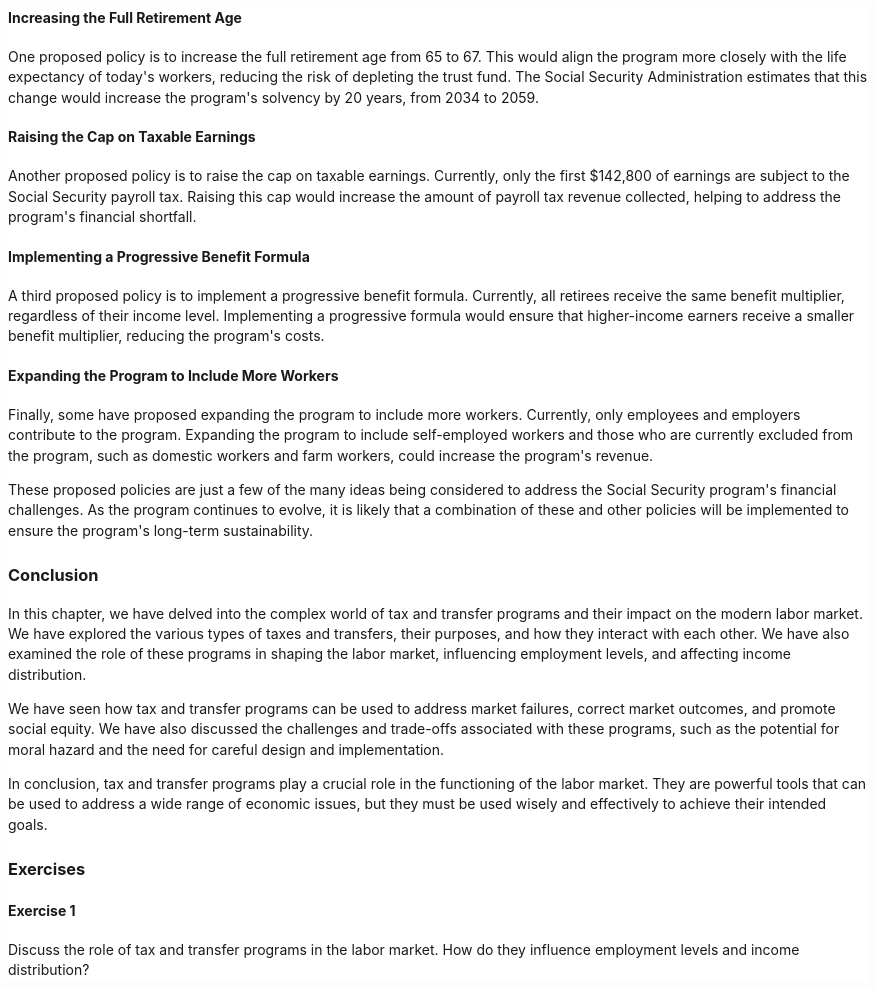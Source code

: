 #### Increasing the Full Retirement Age

One proposed policy is to increase the full retirement age from 65 to 67. This would align the program more closely with the life expectancy of today's workers, reducing the risk of depleting the trust fund. The Social Security Administration estimates that this change would increase the program's solvency by 20 years, from 2034 to 2059.

#### Raising the Cap on Taxable Earnings

Another proposed policy is to raise the cap on taxable earnings. Currently, only the first $142,800 of earnings are subject to the Social Security payroll tax. Raising this cap would increase the amount of payroll tax revenue collected, helping to address the program's financial shortfall.

#### Implementing a Progressive Benefit Formula

A third proposed policy is to implement a progressive benefit formula. Currently, all retirees receive the same benefit multiplier, regardless of their income level. Implementing a progressive formula would ensure that higher-income earners receive a smaller benefit multiplier, reducing the program's costs.

#### Expanding the Program to Include More Workers

Finally, some have proposed expanding the program to include more workers. Currently, only employees and employers contribute to the program. Expanding the program to include self-employed workers and those who are currently excluded from the program, such as domestic workers and farm workers, could increase the program's revenue.

These proposed policies are just a few of the many ideas being considered to address the Social Security program's financial challenges. As the program continues to evolve, it is likely that a combination of these and other policies will be implemented to ensure the program's long-term sustainability.

### Conclusion

In this chapter, we have delved into the complex world of tax and transfer programs and their impact on the modern labor market. We have explored the various types of taxes and transfers, their purposes, and how they interact with each other. We have also examined the role of these programs in shaping the labor market, influencing employment levels, and affecting income distribution.

We have seen how tax and transfer programs can be used to address market failures, correct market outcomes, and promote social equity. We have also discussed the challenges and trade-offs associated with these programs, such as the potential for moral hazard and the need for careful design and implementation.

In conclusion, tax and transfer programs play a crucial role in the functioning of the labor market. They are powerful tools that can be used to address a wide range of economic issues, but they must be used wisely and effectively to achieve their intended goals.

### Exercises

#### Exercise 1
Discuss the role of tax and transfer programs in the labor market. How do they influence employment levels and income distribution?
